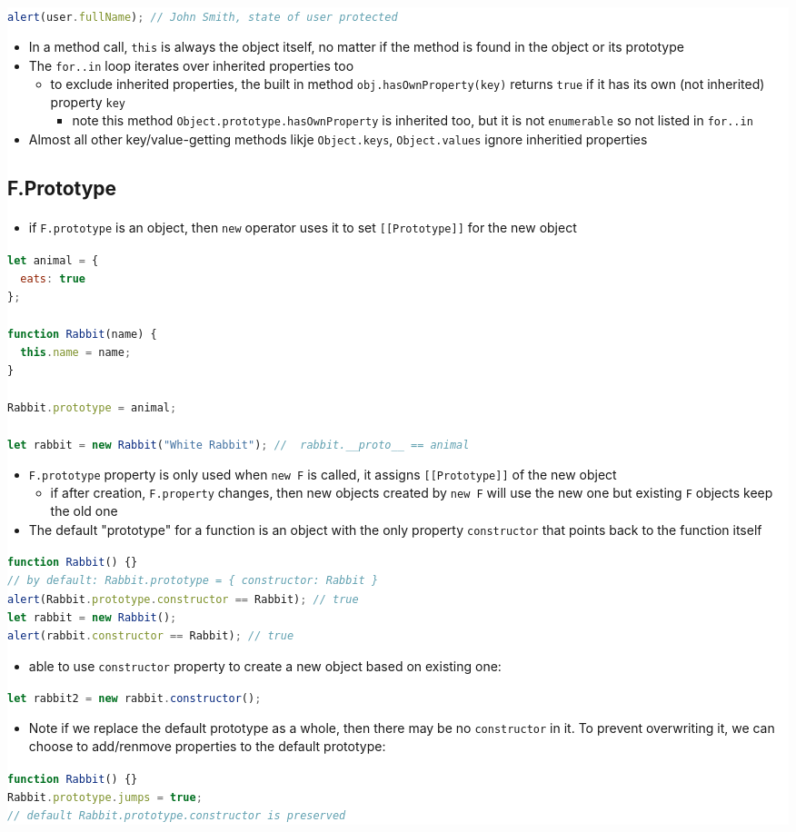 ```js
alert(user.fullName); // John Smith, state of user protected
```
- In a method call, `this` is always the object itself, no matter if the method is found in the object or its prototype
- The `for..in` loop iterates over inherited properties too
    - to exclude inherited properties, the built in method `obj.hasOwnProperty(key)` returns `true` if it has its own (not inherited) property `key`
        - note this method `Object.prototype.hasOwnProperty` is inherited too, but it is not `enumerable` so not listed in `for..in`
- Almost all other key/value-getting methods likje `Object.keys`, `Object.values` ignore inheritied properties

## F.Prototype

- if `F.prototype` is an object, then `new` operator uses it to set `[[Prototype]]` for the new object
```js
let animal = {
  eats: true
};

function Rabbit(name) {
  this.name = name;
}

Rabbit.prototype = animal;

let rabbit = new Rabbit("White Rabbit"); //  rabbit.__proto__ == animal
```
- `F.prototype` property is only used when `new F` is called, it assigns `[[Prototype]]` of the new object
    - if after creation, `F.property` changes, then new objects created by `new F` will use the new one but existing `F` objects keep the old one
- The default "prototype" for a function is an object with the only property `constructor` that points back to the function itself
```js
function Rabbit() {}
// by default: Rabbit.prototype = { constructor: Rabbit }
alert(Rabbit.prototype.constructor == Rabbit); // true
let rabbit = new Rabbit();
alert(rabbit.constructor == Rabbit); // true
```
- able to use `constructor` property to create a new object based on existing one:
```js
let rabbit2 = new rabbit.constructor();
```
- Note if we replace the default prototype as a whole, then there may be no `constructor` in it. To prevent overwriting it, we can choose to add/renmove properties to the default prototype:
```js
function Rabbit() {}
Rabbit.prototype.jumps = true;
// default Rabbit.prototype.constructor is preserved
```
